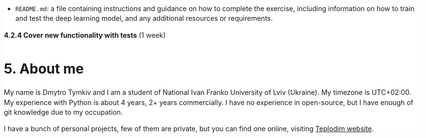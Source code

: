  - ``README.md``: a file containing instructions and guidance on how to complete the exercise, including information on how to train 
 and test the deep learning model, and any additional resources or requirements.

**4.2.4 Cover new functionality with tests** (1 week)

**5. About me**
===============

My name is Dmytro Tymkiv and I am a student of National Ivan Franko University
of Lviv (Ukraine). My timezone is UTC+02:00. My experience with Python is about
4 years, 2+ years commercially. I have no experience in open-source, but I have
enough of git knowledge due to my occupation.

I have a bunch of personal projects, few of them are private, but you can find one
online, visiting [Teplodim website](https://www.kalush-teplodim.pp.ua/).

